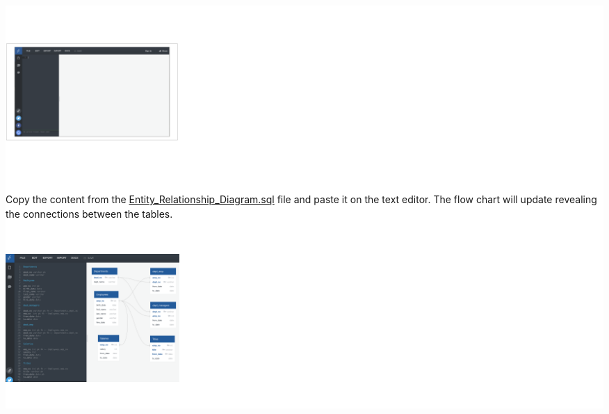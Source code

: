 <img src="https://github.com/NataliaVelasquez18/Employee-database/blob/main/png_images/empty_text_editor.png" width="250" height="250" />


Copy the content from the [Entity_Relationship_Diagram.sql](https://github.com/NataliaVelasquez18/Employee-database/blob/main/ERD_and_queries/Entity_Relationship_Diagram.sql) file and paste it on the text editor. The flow chart will update revealing the connections between the tables.

<img src="https://github.com/NataliaVelasquez18/Employee-database/blob/main/png_images/ERD.png" width="250" height="250" />